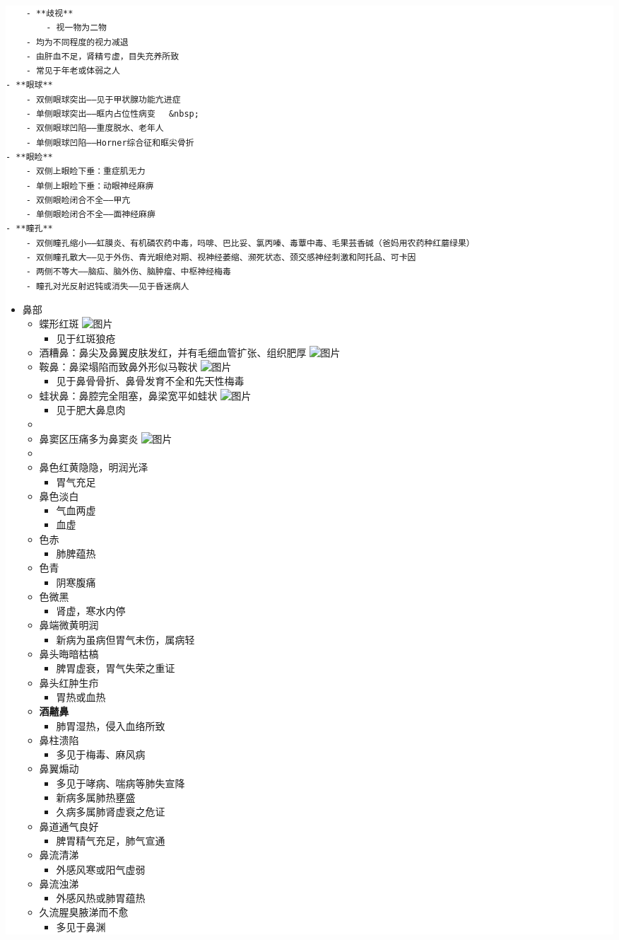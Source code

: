         - **歧视**
            - 视一物为二物
        - 均为不同程度的视力减退
        - 由肝血不足，肾精亏虚，目失充养所致
        - 常见于年老或体弱之人
    - **眼球**
        - 双侧眼球突出——见于甲状腺功能亢进症　　
        - 单侧眼球突出——眶内占位性病变　 &nbsp;
        - 双侧眼球凹陷——重度脱水、老年人
        - 单侧眼球凹陷——Horner综合征和眶尖骨折
    - **眼睑**
        - 双侧上眼睑下垂：重症肌无力　　
        - 单侧上眼睑下垂：动眼神经麻痹
        - 双侧眼睑闭合不全——甲亢  
        - 单侧眼睑闭合不全——面神经麻痹
    - **瞳孔**
        - 双侧瞳孔缩小——虹膜炎、有机磷农药中毒，吗啡、巴比妥、氯丙嗪、毒蕈中毒、毛果芸香碱（爸妈用农药种红蘑绿果）　　
        - 双侧瞳孔散大——见于外伤、青光眼绝对期、视神经萎缩、濒死状态、颈交感神经刺激和阿托品、可卡因　　
        - 两侧不等大——脑疝、脑外伤、脑肿瘤、中枢神经梅毒
        - 瞳孔对光反射迟钝或消失——见于昏迷病人
- 鼻部
    - 蝶形红斑 ![图片](./中西医诊断-幕布图片-659202-208693.jpg)
        - 见于红斑狼疮　　
    - 酒糟鼻：鼻尖及鼻翼皮肤发红，并有毛细血管扩张、组织肥厚 ![图片](./中西医诊断-幕布图片-546544-88780.jpg)
    - 鞍鼻：鼻梁塌陷而致鼻外形似马鞍状 ![图片](./中西医诊断-幕布图片-172383-874684.jpg)
        - 见于鼻骨骨折、鼻骨发育不全和先天性梅毒
    - 蛙状鼻：鼻腔完全阻塞，鼻梁宽平如蛙状 ![图片](./中西医诊断-幕布图片-52971-722144.jpg)
        - 见于肥大鼻息肉
    - 
    - 鼻窦区压痛多为鼻窦炎 ![图片](./中西医诊断-幕布图片-400308-411184.jpg)
    - 
    - 鼻色红黄隐隐，明润光泽
        - 胃气充足
    - 鼻色淡白
        - 气血两虚
        - 血虚
    - 色赤
        - 肺脾蕴热
    - 色青
        - 阴寒腹痛
    - 色微黑
        - 肾虚，寒水内停
    - 鼻端微黄明润
        - 新病为虽病但胃气未伤，属病轻
    - 鼻头晦暗枯槁
        - 脾胃虚衰，胃气失荣之重证
    - 鼻头红肿生疖
        - 胃热或血热
    - **酒齄鼻**
        - 肺胃湿热，侵入血络所致
    - 鼻柱溃陷
        - 多见于梅毒、麻风病
    - 鼻翼煽动
        - 多见于哮病、喘病等肺失宣降
        - 新病多属肺热壅盛
        - 久病多属肺肾虚衰之危证
    - 鼻道通气良好
        - 脾胃精气充足，肺气宣通
    - 鼻流清涕
        - 外感风寒或阳气虚弱
    - 鼻流浊涕
        - 外感风热或肺胃蕴热
    - 久流腥臭腋涕而不愈
        - 多见于鼻渊